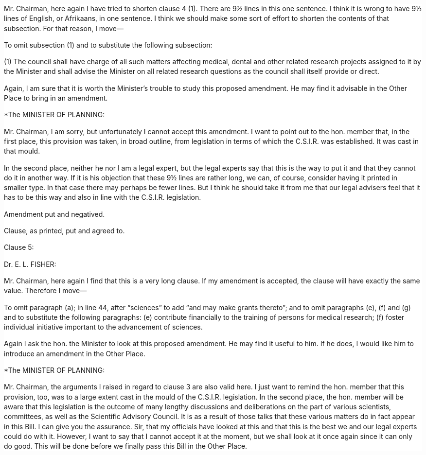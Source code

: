 <p>Mr. Chairman, here again I have tried to shorten clause 4 (1). There are 9<i>&#x00BD;</i> lines in this one sentence. I think it is wrong to have 9&#x00BD; lines of English, or Afrikaans, in one sentence. I think we should make some sort of effort to shorten the contents of that subsection. For that reason, I move&#x2014;</p>

<block name="quote">To omit subsection (1) and to substitute the following subsection:</block>

<block name="quote">(1) The council shall have charge of all such matters affecting medical, dental and other related research projects assigned to it by the Minister and shall advise the Minister on all related research questions as the council shall itself provide or direct.</block>

<p>Again, I am sure that it is worth the Minister&#x2019;s trouble to study this proposed amendment. He may find it advisable in the Other Place to bring in an amendment.</p>

</speech>

<speech by="#minister_of_planning">

<from>*The <person refersTo="hansard_za">MINISTER OF PLANNING</person>:</from>

<p>Mr. Chairman, I am sorry, but unfortunately I cannot accept this amendment. I want to point out to the hon. member that, in the first place, this provision was taken, in broad outline, from legislation in terms of which the C.S.I.R. was established. It was cast in that mould.</p>

<p>In the second place, neither he nor I am a legal expert, but the legal experts say that this is the way to put it and that they cannot do it in another way. If it is his objection that these 9&#x00BD; lines are rather long, we can, of course, consider having it printed in smaller type. In that case there may perhaps be fewer lines. But I think he should take it from me that our legal advisers feel that it has to be this way and also in line with the C.S.I.R. legislation.</p>

<p>Amendment put and negatived.</p>

<p>Clause, as printed, put and agreed to.</p>

<p> Clause 5:</p>

</speech>

<speech by="#fisher">

<from>Dr. <person refersTo="hansard_za">E. L. FISHER</person>:</from>

<p>Mr. Chairman, here again I find that this is a very long clause. If my amendment is accepted, the clause will have exactly the same value. Therefore I move&#x2014;</p>

<block name="quote">To omit paragraph (a); in line 44, after &#x201C;sciences&#x201D; to add &#x201C;and may make grants thereto&#x201D;; and to omit paragraphs (e), (f) and (g) and to substitute the following paragraphs: (e) contribute financially to the training of persons for medical research; (f) foster individual initiative important to the advancement of sciences.</block>

<p>Again I ask the hon. the Minister to look at this proposed amendment. He may find it useful to him. If he does, I would like him to introduce an amendment in the Other Place.</p>

</speech>

<speech by="#minister_of_planning">

<from>*The <person refersTo="hansard_za">MINISTER OF PLANNING</person>:</from>

<p>Mr. Chairman, the arguments I raised in regard to clause 3 are also valid here. I just want to remind the hon. member that this provision, too, was to a large extent cast in the mould of the C.S.I.R. legislation. In the second place, the hon. member will be aware that this legislation is the outcome of many lengthy discussions and deliberations on the part of various scientists, committees, as well as the Scientific Advisory Council. It is as a result of those talks that these various matters do in fact appear in this Bill. I can give you the assurance. Sir, that my officials have looked <span class="col_0925-0926" refersTo="page_0482"/>at this and that this is the best we and our legal experts could do with it. However, I want to say that I cannot accept it at the moment, but we shall look at it once again since it can only do good. This will be done before we finally pass this Bill in the Other Place.</p>
